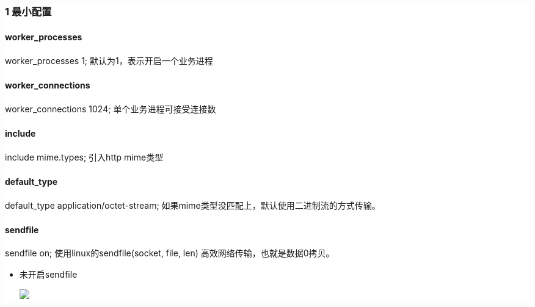 ### 1 最小配置

#### worker_processes

worker_processes 1; 默认为1，表示开启一个业务进程

#### worker_connections

worker_connections 1024; 单个业务进程可接受连接数

#### include 

include mime.types; 引入http mime类型

#### default_type 

default_type application/octet-stream; 如果mime类型没匹配上，默认使用二进制流的方式传输。

#### sendfile 

sendfile on; 使用linux的sendfile(socket, file, len) 高效网络传输，也就是数据0拷贝。

- 未开启sendfile

  ![](.\..\99-资源\未开启sendfile.jpg)
